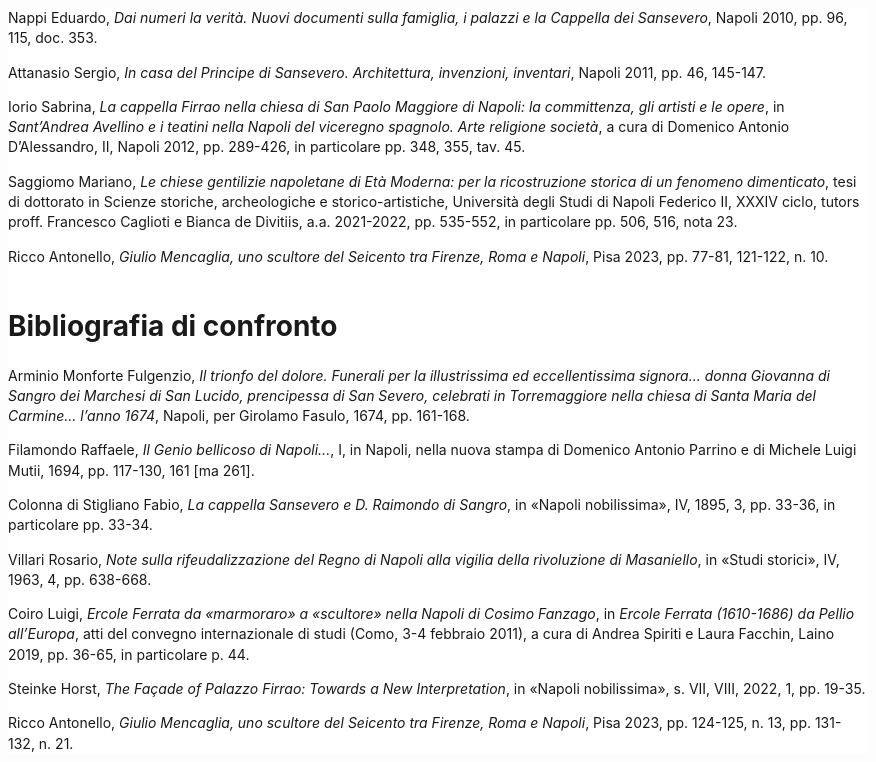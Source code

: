 Nappi Eduardo, *Dai numeri la verità. Nuovi documenti sulla famiglia, i palazzi e la Cappella dei Sansevero*, Napoli 2010, pp. 96, 115, doc. 353\.

Attanasio Sergio, *In casa del Principe di Sansevero. Architettura, invenzioni, inventari*, Napoli 2011, pp. 46, 145-147.

Iorio Sabrina, *La cappella Firrao nella chiesa di San Paolo Maggiore di Napoli: la committenza, gli artisti e le opere*, in *Sant’Andrea Avellino e i teatini nella Napoli del viceregno spagnolo. Arte religione società*, a cura di Domenico Antonio D’Alessandro, II, Napoli 2012, pp. 289-426, in particolare pp. 348, 355, tav. 45\.

Saggiomo Mariano, *Le chiese gentilizie napoletane di Età Moderna: per la ricostruzione storica di un fenomeno dimenticato*, tesi di dottorato in Scienze storiche, archeologiche e storico-artistiche, Università degli Studi di Napoli Federico II, XXXIV ciclo, tutors proff. Francesco Caglioti e Bianca de Divitiis, a.a. 2021-2022, pp. 535-552, in particolare pp. 506, 516, nota 23\.

Ricco Antonello, *Giulio Mencaglia, uno scultore del Seicento tra Firenze, Roma e Napoli*, Pisa 2023, pp. 77-81, 121-122, n. 10\.


# Bibliografia di confronto

Arminio Monforte Fulgenzio, *Il trionfo del dolore. Funerali per la illustrissima ed eccellentissima signora... donna Giovanna di Sangro dei Marchesi di San Lucido, prencipessa di San Severo, celebrati in Torremaggiore nella chiesa di Santa Maria del Carmine... l’anno 1674*, Napoli, per Girolamo Fasulo, 1674, pp. 161-168.

Filamondo Raffaele, *Il Genio bellicoso di Napoli...*, I, in Napoli, nella nuova stampa di Domenico Antonio Parrino e di Michele Luigi Mutii, 1694, pp. 117-130, 161 \[ma 261\].

Colonna di Stigliano Fabio, *La cappella Sansevero e D. Raimondo di Sangro*, in «Napoli nobilissima», IV, 1895, 3, pp. 33-36, in particolare pp. 33-34.

Villari Rosario, *Note sulla rifeudalizzazione del Regno di Napoli alla vigilia della rivoluzione di Masaniello*, in «Studi storici», IV, 1963, 4, pp. 638-668.

Coiro Luigi, *Ercole Ferrata da «marmoraro» a «scultore» nella Napoli di Cosimo Fanzago*, in *Ercole Ferrata (1610-1686) da Pellio all’Europa*, atti del convegno internazionale di studi (Como, 3-4 febbraio 2011), a cura di Andrea Spiriti e Laura Facchin, Laino 2019, pp. 36-65, in particolare p. 44\.  

Steinke Horst, *The Façade of Palazzo Firrao: Towards a New Interpretation*, in «Napoli nobilissima», s. VII, VIII, 2022, 1, pp. 19-35.

Ricco Antonello, *Giulio Mencaglia, uno scultore del Seicento tra Firenze, Roma e Napoli*, Pisa 2023, pp. 124-125, n. 13, pp. 131-132, n. 21\.  
